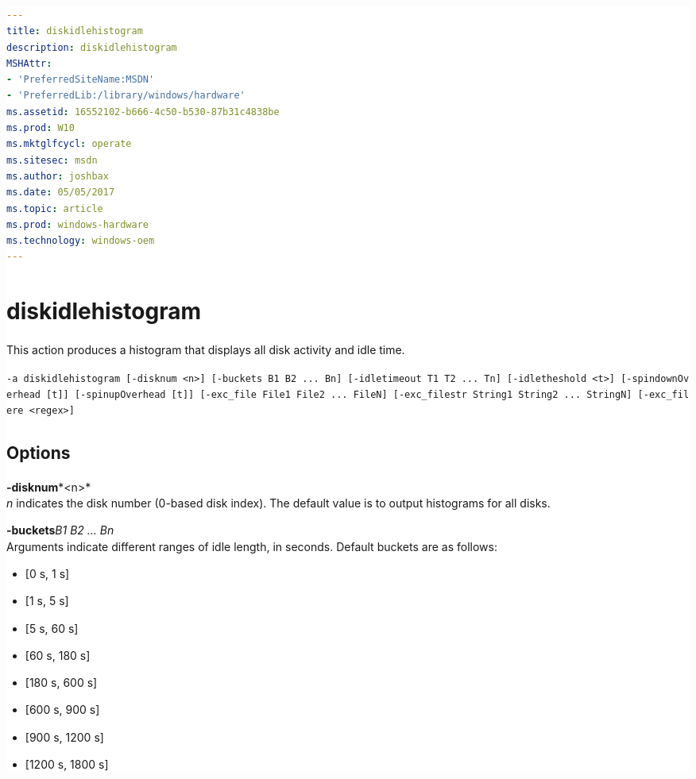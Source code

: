 ```yaml
---
title: diskidlehistogram
description: diskidlehistogram
MSHAttr:
- 'PreferredSiteName:MSDN'
- 'PreferredLib:/library/windows/hardware'
ms.assetid: 16552102-b666-4c50-b530-87b31c4838be
ms.prod: W10
ms.mktglfcycl: operate
ms.sitesec: msdn
ms.author: joshbax
ms.date: 05/05/2017
ms.topic: article
ms.prod: windows-hardware
ms.technology: windows-oem
---
```


# diskidlehistogram


This action produces a histogram that displays all disk activity and idle time.

``` syntax
-a diskidlehistogram [-disknum <n>] [-buckets B1 B2 ... Bn] [-idletimeout T1 T2 ... Tn] [-idletheshold <t>] [-spindownOverhead [t]] [-spinupOverhead [t]] [-exc_file File1 File2 ... FileN] [-exc_filestr String1 String2 ... StringN] [-exc_filere <regex>]
```

## Options


<a href="" id="-disknum-n-"></a>**-disknum***&lt;n&gt;*  
*n* indicates the disk number (0-based disk index). The default value is to output histograms for all disks.

<a href="" id="-bucketsb1-b2---bn"></a>**-buckets***B1 B2 … Bn*  
Arguments indicate different ranges of idle length, in seconds. Default buckets are as follows:

-   \[0 s, 1 s\]

-   \[1 s, 5 s\]

-   \[5 s, 60 s\]

-   \[60 s, 180 s\]

-   \[180 s, 600 s\]

-   \[600 s, 900 s\]

-   \[900 s, 1200 s\]

-   \[1200 s, 1800 s\]
